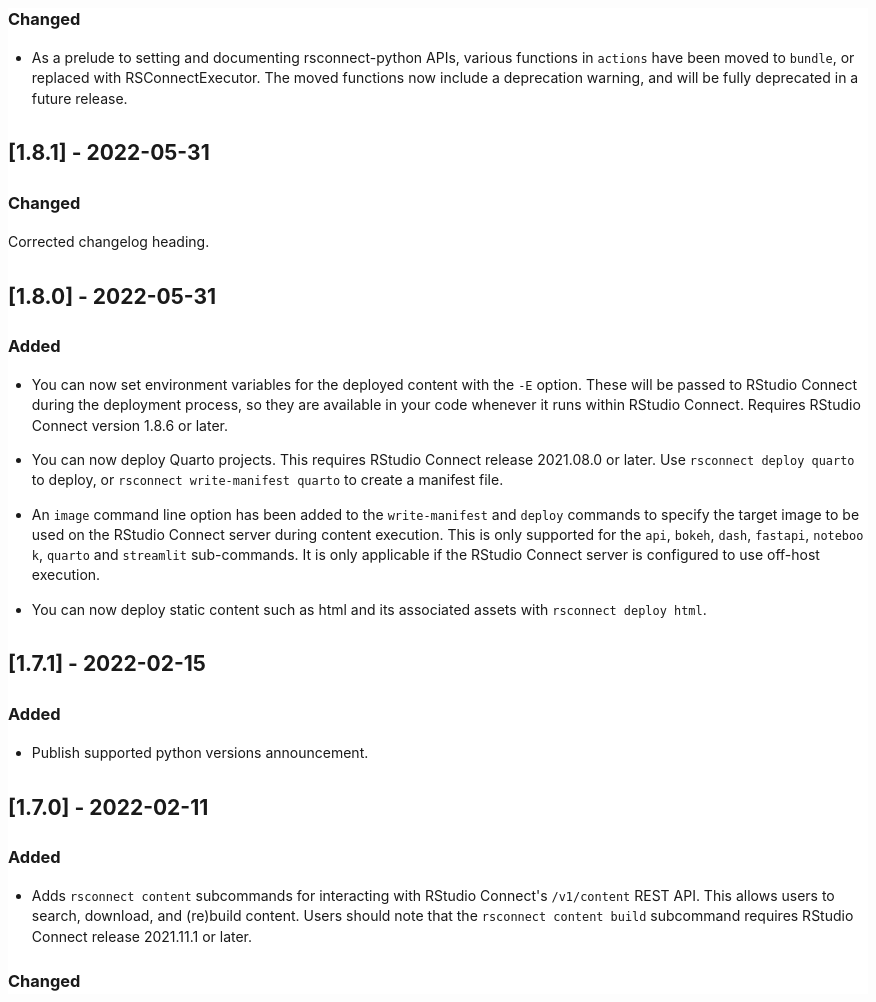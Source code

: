 ### Changed

- As a prelude to setting and documenting rsconnect-python APIs, various functions in `actions` have been moved to `bundle`, or replaced with RSConnectExecutor. The moved functions now include a deprecation warning, and will be fully deprecated in a future release.

## [1.8.1] - 2022-05-31

### Changed

Corrected changelog heading.

## [1.8.0] - 2022-05-31

### Added

- You can now set environment variables for the deployed content with the `-E` option.
  These will be passed to RStudio Connect during the deployment process,
  so they are available in your code whenever it runs within RStudio Connect.
  Requires RStudio Connect version 1.8.6 or later.

- You can now deploy Quarto projects. This requires RStudio Connect release
  2021.08.0 or later. Use `rsconnect deploy quarto` to deploy, or `rsconnect
  write-manifest quarto` to create a manifest file.

- An `image` command line option has been added to the `write-manifest` and
  `deploy` commands to specify the target image to be used on the RStudio Connect
  server during content execution. This is only supported for the `api`, `bokeh`, `dash`,
  `fastapi`, `notebook`, `quarto` and `streamlit` sub-commands. It is only
  applicable if the RStudio Connect server is configured to use off-host execution.

- You can now deploy static content such as html and its associated assets with
  `rsconnect deploy html`.

## [1.7.1] - 2022-02-15

### Added

- Publish supported python versions announcement.

## [1.7.0] - 2022-02-11

### Added

- Adds `rsconnect content` subcommands for interacting with RStudio Connect's `/v1/content`
  REST API. This allows users to search, download, and (re)build content. Users should
  note that the `rsconnect content build` subcommand requires RStudio Connect release 2021.11.1
  or later.

### Changed


[Unreleased]: https://github.com/rstudio/rsconnect-python/compare/1.5.0...HEAD
[1.5.0]: https://github.com/rstudio/rsconnect-python/compare/1.4.5...1.5.0
[1.4.5]: https://github.com/rstudio/rsconnect-python/compare/1.4.4...1.4.5
[1.4.4]: https://github.com/rstudio/rsconnect-python/compare/1.4.3...1.4.4
[1.4.3]: https://github.com/rstudio/rsconnect-python/compare/1.4.2...1.4.3
[1.4.2]: https://github.com/rstudio/rsconnect-python/compare/1.4.1...1.4.2
[1.4.1]: https://github.com/rstudio/rsconnect-python/compare/1.4.0...1.4.1
[1.4.0]: https://github.com/rstudio/rsconnect-python/compare/1.3.0...1.4.0
[1.3.0]: https://github.com/rstudio/rsconnect-python/releases/tag/1.3.0